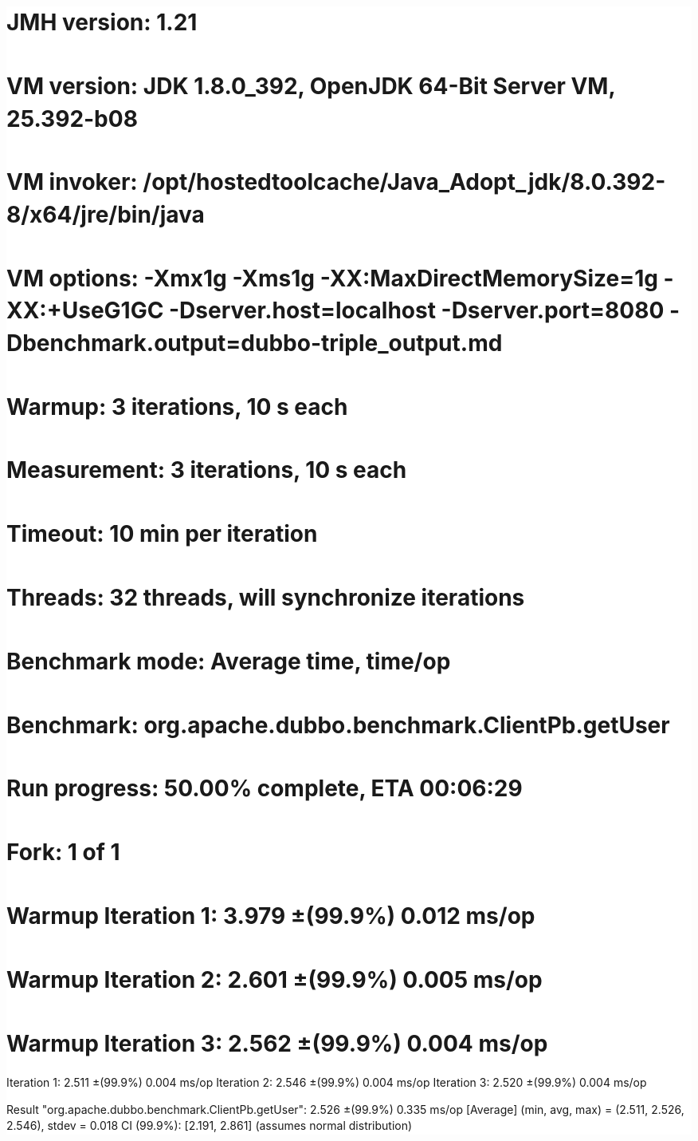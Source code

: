 
# JMH version: 1.21
# VM version: JDK 1.8.0_392, OpenJDK 64-Bit Server VM, 25.392-b08
# VM invoker: /opt/hostedtoolcache/Java_Adopt_jdk/8.0.392-8/x64/jre/bin/java
# VM options: -Xmx1g -Xms1g -XX:MaxDirectMemorySize=1g -XX:+UseG1GC -Dserver.host=localhost -Dserver.port=8080 -Dbenchmark.output=dubbo-triple_output.md
# Warmup: 3 iterations, 10 s each
# Measurement: 3 iterations, 10 s each
# Timeout: 10 min per iteration
# Threads: 32 threads, will synchronize iterations
# Benchmark mode: Average time, time/op
# Benchmark: org.apache.dubbo.benchmark.ClientPb.getUser

# Run progress: 50.00% complete, ETA 00:06:29
# Fork: 1 of 1
# Warmup Iteration   1: 3.979 ±(99.9%) 0.012 ms/op
# Warmup Iteration   2: 2.601 ±(99.9%) 0.005 ms/op
# Warmup Iteration   3: 2.562 ±(99.9%) 0.004 ms/op
Iteration   1: 2.511 ±(99.9%) 0.004 ms/op
Iteration   2: 2.546 ±(99.9%) 0.004 ms/op
Iteration   3: 2.520 ±(99.9%) 0.004 ms/op


Result "org.apache.dubbo.benchmark.ClientPb.getUser":
  2.526 ±(99.9%) 0.335 ms/op [Average]
  (min, avg, max) = (2.511, 2.526, 2.546), stdev = 0.018
  CI (99.9%): [2.191, 2.861] (assumes normal distribution)
